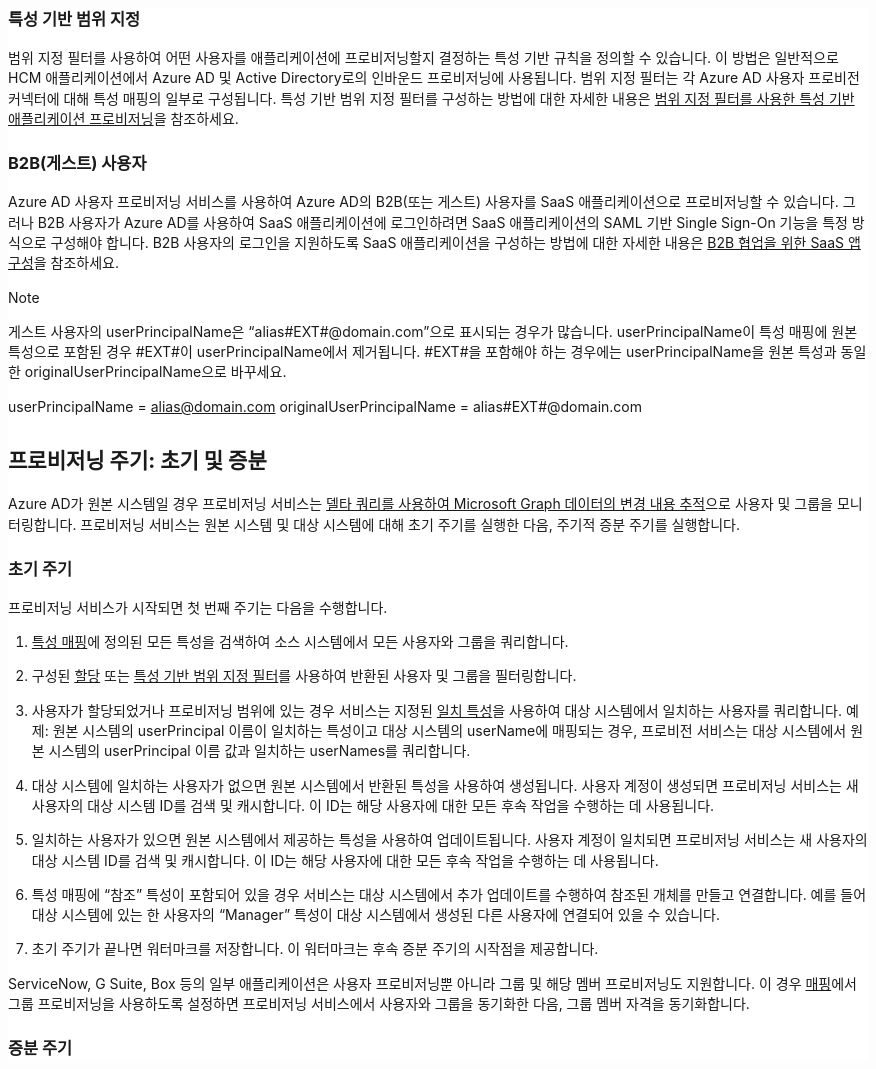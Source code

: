 ### <a name="attribute-based-scoping"></a>특성 기반 범위 지정 

범위 지정 필터를 사용하여 어떤 사용자를 애플리케이션에 프로비저닝할지 결정하는 특성 기반 규칙을 정의할 수 있습니다. 이 방법은 일반적으로 HCM 애플리케이션에서 Azure AD 및 Active Directory로의 인바운드 프로비저닝에 사용됩니다. 범위 지정 필터는 각 Azure AD 사용자 프로비전 커넥터에 대해 특성 매핑의 일부로 구성됩니다. 특성 기반 범위 지정 필터를 구성하는 방법에 대한 자세한 내용은 [범위 지정 필터를 사용한 특성 기반 애플리케이션 프로비저닝](define-conditional-rules-for-provisioning-user-accounts.md)을 참조하세요.

### <a name="b2b-guest-users"></a>B2B(게스트) 사용자

Azure AD 사용자 프로비저닝 서비스를 사용하여 Azure AD의 B2B(또는 게스트) 사용자를 SaaS 애플리케이션으로 프로비저닝할 수 있습니다. 그러나 B2B 사용자가 Azure AD를 사용하여 SaaS 애플리케이션에 로그인하려면 SaaS 애플리케이션의 SAML 기반 Single Sign-On 기능을 특정 방식으로 구성해야 합니다. B2B 사용자의 로그인을 지원하도록 SaaS 애플리케이션을 구성하는 방법에 대한 자세한 내용은 [B2B 협업을 위한 SaaS 앱 구성](../external-identities/configure-saas-apps.md)을 참조하세요.

> [!NOTE]
게스트 사용자의 userPrincipalName은 “alias#EXT#@domain.com”으로 표시되는 경우가 많습니다. userPrincipalName이 특성 매핑에 원본 특성으로 포함된 경우 #EXT#이 userPrincipalName에서 제거됩니다. #EXT#을 포함해야 하는 경우에는 userPrincipalName을 원본 특성과 동일한 originalUserPrincipalName으로 바꾸세요. 

userPrincipalName = alias@domain.com originalUserPrincipalName = alias#EXT#@domain.com

## <a name="provisioning-cycles-initial-and-incremental"></a>프로비저닝 주기: 초기 및 증분

Azure AD가 원본 시스템일 경우 프로비저닝 서비스는 [델타 쿼리를 사용하여 Microsoft Graph 데이터의 변경 내용 추적](/graph/delta-query-overview)으로 사용자 및 그룹을 모니터링합니다. 프로비저닝 서비스는 원본 시스템 및 대상 시스템에 대해 초기 주기를 실행한 다음, 주기적 증분 주기를 실행합니다.

### <a name="initial-cycle"></a>초기 주기

프로비저닝 서비스가 시작되면 첫 번째 주기는 다음을 수행합니다.

1. [특성 매핑](customize-application-attributes.md)에 정의된 모든 특성을 검색하여 소스 시스템에서 모든 사용자와 그룹을 쿼리합니다.

2. 구성된 [할당](../manage-apps/assign-user-or-group-access-portal.md) 또는 [특성 기반 범위 지정 필터](define-conditional-rules-for-provisioning-user-accounts.md)를 사용하여 반환된 사용자 및 그룹을 필터링합니다.

3. 사용자가 할당되었거나 프로비저닝 범위에 있는 경우 서비스는 지정된 [일치 특성](customize-application-attributes.md#understanding-attribute-mapping-properties)을 사용하여 대상 시스템에서 일치하는 사용자를 쿼리합니다. 예제: 원본 시스템의 userPrincipal 이름이 일치하는 특성이고 대상 시스템의 userName에 매핑되는 경우, 프로비전 서비스는 대상 시스템에서 원본 시스템의 userPrincipal 이름 값과 일치하는 userNames를 쿼리합니다.

4. 대상 시스템에 일치하는 사용자가 없으면 원본 시스템에서 반환된 특성을 사용하여 생성됩니다. 사용자 계정이 생성되면 프로비저닝 서비스는 새 사용자의 대상 시스템 ID를 검색 및 캐시합니다. 이 ID는 해당 사용자에 대한 모든 후속 작업을 수행하는 데 사용됩니다.

5. 일치하는 사용자가 있으면 원본 시스템에서 제공하는 특성을 사용하여 업데이트됩니다. 사용자 계정이 일치되면 프로비저닝 서비스는 새 사용자의 대상 시스템 ID를 검색 및 캐시합니다. 이 ID는 해당 사용자에 대한 모든 후속 작업을 수행하는 데 사용됩니다.

6. 특성 매핑에 “참조” 특성이 포함되어 있을 경우 서비스는 대상 시스템에서 추가 업데이트를 수행하여 참조된 개체를 만들고 연결합니다. 예를 들어 대상 시스템에 있는 한 사용자의 “Manager” 특성이 대상 시스템에서 생성된 다른 사용자에 연결되어 있을 수 있습니다.

7. 초기 주기가 끝나면 워터마크를 저장합니다. 이 워터마크는 후속 증분 주기의 시작점을 제공합니다.

ServiceNow, G Suite, Box 등의 일부 애플리케이션은 사용자 프로비저닝뿐 아니라 그룹 및 해당 멤버 프로비저닝도 지원합니다. 이 경우 [매핑](customize-application-attributes.md)에서 그룹 프로비저닝을 사용하도록 설정하면 프로비저닝 서비스에서 사용자와 그룹을 동기화한 다음, 그룹 멤버 자격을 동기화합니다.

### <a name="incremental-cycles"></a>증분 주기
